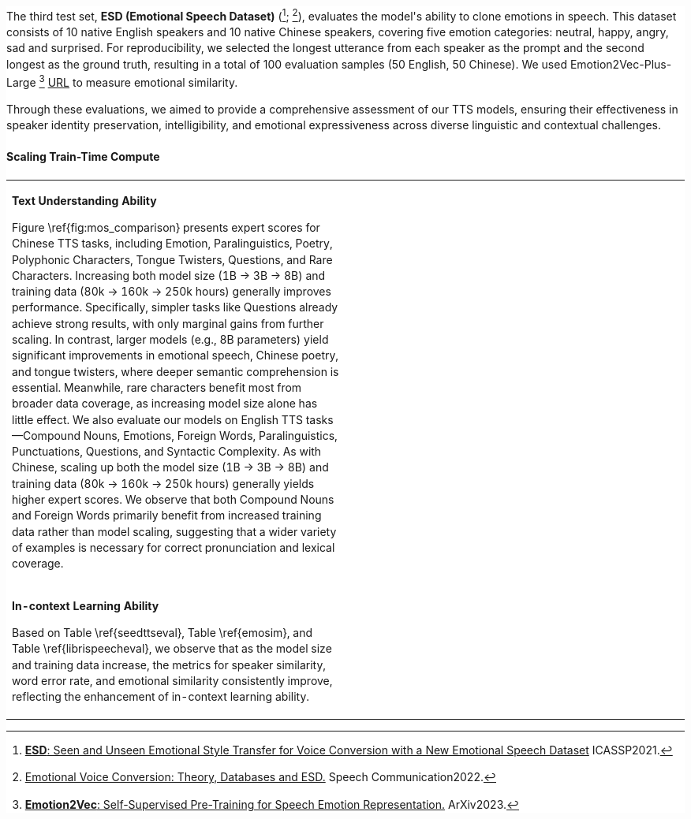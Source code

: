 The third test set, **ESD (Emotional Speech Dataset)** ([^zhou2021seen]; [^zhou2021emotional]), evaluates the model's ability to clone emotions in speech.
This dataset consists of 10 native English speakers and 10 native Chinese speakers, covering five emotion categories: neutral, happy, angry, sad and surprised.
For reproducibility, we selected the longest utterance from each speaker as the prompt and the second longest as the ground truth, resulting in a total of 100 evaluation samples (50 English, 50 Chinese).
We used Emotion2Vec-Plus-Large [^ma2023emotion2vec] [URL](https://huggingface.co/emotion2vec/emotion2vec\_plus\_large) to measure emotional similarity.

Through these evaluations, we aimed to provide a comprehensive assessment of our TTS models, ensuring their effectiveness in speaker identity preservation, intelligibility, and emotional expressiveness across diverse linguistic and contextual challenges.

[^zhou2021seen]: [**ESD**: Seen and Unseen Emotional Style Transfer for Voice Conversion with a New Emotional Speech Dataset](../../Datasets/2020.10.28_ESD.md) ICASSP2021.

</td><td>

</td></tr></table>

#### Scaling Train-Time Compute

<table><tr><td width="50%">

**Text Understanding Ability**

Figure \ref{fig:mos_comparison} presents expert scores for Chinese TTS tasks, including Emotion, Paralinguistics, Poetry, Polyphonic Characters, Tongue Twisters, Questions, and Rare Characters.
Increasing both model size (1B → 3B → 8B) and training data (80k → 160k → 250k hours) generally improves performance.
Specifically, simpler tasks like Questions already achieve strong results, with only marginal gains from further scaling.
In contrast, larger models (e.g., 8B parameters) yield significant improvements in emotional speech, Chinese poetry, and tongue twisters, where deeper semantic comprehension is essential.
Meanwhile, rare characters benefit most from broader data coverage, as increasing model size alone has little effect.
We also evaluate our models on English TTS tasks—Compound Nouns, Emotions, Foreign Words, Paralinguistics, Punctuations, Questions, and Syntactic Complexity.
As with Chinese, scaling up both the model size (1B → 3B → 8B) and training data (80k → 160k → 250k hours) generally yields higher expert scores.
We observe that both Compound Nouns and Foreign Words primarily benefit from increased training data rather than model scaling, suggesting that a wider variety of examples is necessary for correct pronunciation and lexical coverage.

</td></tr>
<tr><td>

**In-context Learning Ability**

Based on Table \ref{seedttseval}, Table \ref{emosim}, and Table \ref{librispeecheval}, we observe that as the model size and training data increase, the metrics for speaker similarity, word error rate, and emotional similarity consistently improve, reflecting the enhancement of in-context learning ability.

</td><td>

</td></tr></table>


[^brown2020language]: [**GPT-3**: Language Models Are Few-Shot Learners.](../TextLM/2020.05.28_GPT-3.md) NeurIPS2020.
[^achiam2023gpt]: [**GPT-4** Technical Report.](../TextLM/2023.03.15_GPT-4.md) ArXiv2023.
[^radford2019language]: **Blog**: Language Models Are Unsupervised Multitask Learners. 2019.
[^jaech2024openai]: **GPT-o1**: OpenAI o1 System Card. ArXiv2024.
[^kaplan2020scaling]: Scaling Laws for Neural Language Models. ArXiv2020.
[^snell2024scaling]: Scaling LLM Test-Time Compute Optimally Can be More Effective than Scaling Model Parameters. ArXiv2024.
[^hu2021lora]: [**LoRA**: Low-Rank Adaptation of Large Language Models.](../../Modules/LoRA/2021.06.17_LoRA.md) ArXiv2021.
[^zhu2024survey]: **Survey**: A Survey on Model Compression for Large Language Models. ACL2024.
[^touvron2023Llama]: [**LLaMA**: Open and Efficient Foundation Language Models.](../TextLM/2023.02.27_LLaMA.md) ArXiv2023.
[^panayotov2015librispeech]: [**LibriSpeech**: An ASR Corpus Based on Public Domain Audio Books.](../../Datasets/2015.04.19_LibriSpeech.md) ICASSP2015.
[^anastassiou2024seed]: [**Seed-TTS**: A Family of High-Quality Versatile Speech Generation Models.](2024.06.04_Seed-TTS.md) ArXiv2024.
[^zhou2021emotional]: [Emotional Voice Conversion: Theory, Databases and ESD.](../../Datasets/2021.05.31_ESD.md) Speech Communication2022.
[^ji2025test]: Test-Time Computing: From System-1 Thinking to System-2 Thinking. ArXiv2025.
[^lajszczak2024base]: [**BASE-TTS**: Lessons from Building a Billion-Parameter Text-to-Speech Model on 100k Hours of Data.](2024.02.12_BASE-TTS.md) ArXiv2024.
[^speartts]: [**SPEAR-TTS**: Speak, Read and Prompt: High-Fidelity Text-to-Speech with Minimal Supervision.](2023.02.07_SPEAR-TTS.md) TACL2023.
[^wang2023neural]: [**VALL-E**: Neural Codec Language Models Are Zero-Shot Text to Speech Synthesizers.](2023.01.05_VALL-E.md) ArXiv2023.
[^chen2024vall]: [**VALL-E 2**: Neural Codec Language Models Are Human Parity Zero-Shot Text to Speech Synthesizers.](2024.06.08_VALL-E_2.md) ArXiv2024.
[^vallex]: [**VALL-E X**: Speak Foreign Languages with Your Own Voice: Cross-Lingual Neural Codec Language Modeling.](2023.03.07_VALL-E_X.md) ArXiv2023.
[^tortoisetts]: [**TorToise-TTS**: Better Speech Synthesis through Scaling.](../Diffusion/2023.05.12_TorToise-TTS.md) ArXiv2023.
[^du2024cosyvoice]: [**Cosyvoice**: A Scalable Multilingual Zero-Shot Text-to-Speech Synthesizer Based on Supervised Semantic Tokens.](2024.07.07_CosyVoice.md) ArXiv2024.
[^guo2024fireredtts]: [**FireRedTTS**: A Foundation Text-to-Speech Framework for Industry-Level Generative Speech Applications.](2024.09.05_FireRedTTS.md) ArXiv2024.
[^meng2024autoregressive]: [**MELLE**: Autoregressive Speech Synthesis without Vector Quantization.](2024.07.11_MELLE.md) ArXiv2024.
[^kalle]: [**KALL-E**: Autoregressive Speech Synthesis with Next-Distribution Prediction.](2024.12.22_KALL-E.md) ArXiv2024.
[^borsos2023audiolm]: [**AudioLM**: A Language Modeling Approach to Audio Generation.](2022.09.07_AudioLM.md) TASLP2023.
[^ye2024codec]: [**X-Codec**: Codec Does Matter: Exploring the Semantic Shortcoming of Codec for Audio Language Model.](../SpeechCodec/2024.08.30_X-Codec.md) ArXiv2024.
[^barrault2023seamless]: [**Seamless**: Multilingual Expressive and Streaming Speech Translation.](2023.12.08_Seamless.md) ArXiv2023.
[^xin2024bigcodec]: [**BigCodec**: Pushing the Limits of Low-Bitrate Neural Speech Codec.](../SpeechCodec/2024.09.09_BigCodec.md) ArXiv2024.
[^kumar2024high]: [**DAC**: High-Fidelity Audio Compression with Improved RVQGAN.](../SpeechCodec/2023.06.11_Descript-Audio-Codec.md) NeurIPS2024.
[^mentzer2024finite]: [**FSQ**: Finite Scalar Quantization: VQ-VAE Made Simple.](../../Modules/VQ/FSQ.md) ICLR2024.
[^siuzdakvocos]: [**Vocos**: Closing the Gap between Time-Domain and Fourier-Based Neural Vocoders for High-Quality Audio Synthesis.](../Vocoder/2023.03.01_Vocos.md) ICLR.
[^kong2020hifi]: [**HiFi-GAN**: Generative Adversarial Networks for Efficient and High Fidelity Speech Synthesis.](../Vocoder/2020.10.12_HiFi-GAN.md) NeurIPS2020.
[^parker2024scaling]: [**StableCodec**: Scaling Transformers for Low-Bitrate High-Quality Speech Coding.](../SpeechCodec/2024.11.29_StableCodec.md) ICLR2025.
[^ma2025inference]: Inference-Time Scaling for Diffusion Models beyond Scaling Denoising Steps. ArXiv2025.
[^ma2023emotion2vec]: [**Emotion2Vec**: Self-Supervised Pre-Training for Speech Emotion Representation.](../SpeechRepresentation/2023.12.23_Emotion2Vec.md) ArXiv2023.
[^li2023diverse]: Diverse and Expressive Speech Prosody Prediction with Denoising Diffusion Probabilistic Model. ArXiv2023.
[^ren2022fastspeech2fasthighquality]: [**FastSpeech2**: Fast and High-Quality End-to-End Text-to-Speech.](../Acoustic/2020.06.08_FastSpeech2.md) ArXiv2022.
[^saeki2022utmos]: [UTMOS: UTokyo-Sarulab System For Voicemos Challenge 2022.](../../Evaluations/2022.04.05_UTMOS.md) InterSpeech2022.
[^reddy2021dnsmos]: [DNSMOS: A Non-Intrusive Perceptual Objective Speech Quality metric to evaluate Noise Suppressors.](../../Evaluations/2020.10.28_DNSMOS.md) ICASSP2021.
[^radford2023robust]: [**Whisper**: Robust Speech Recognition via Large-Scale Weak Supervision.](2022.12.06_Whisper.md) ICML2023.
[^gao2023funasr]: [**FunASR**: A Fundamental End-to-End Speech Recognition Toolkit.](../Toolkits/2023.05.18_FunASR.md) InterSpeech2023.
[^he2024emilia]: [**Emilia**: An Extensive, Multi-Lingual, and Diverse Speech Dataset for Large-Scale Speech Generation.](../../Datasets/2024.07.07_Emilia.md) SLT2024.
[^Pratap2020MLSAL]: [**MLS**: A Large-Scale Multilingual Dataset for Speech Research.](../../Datasets/2020.12.07_MLS.md) ArXiv2020.
[^zhang2024speechtokenizer]: [**SpeechTokenizer**: Unified Speech Tokenizer for Speech Large Language Models.](../SpeechCodec/2023.08.31_SpeechTokenizer.md) ICLR2024.
[^liu2024semanticodec]: [**Semanticodec**: An Ultra Low Bitrate Semantic Audio Codec For General Sound.](../SpeechCodec/2024.04.30_SemantiCodec.md) ArXiv2024.
[^defossez2024moshi]: [**Moshi**: A Speech-Text Foundation Model for Real-Time Dialogue.](../SpokenDialogue/2024.09.17_Moshi.md) ArXiv2024.
[^defossez2022high]: [**EnCodec**: High Fidelity Neural Audio Compression.](../SpeechCodec/2022.10.24_EnCodec.md) ArXiv2022.
[^ji2024wavtokenizer]: [**WavTokenizer**: An Efficient Acoustic Discrete Codec Tokenizer for Audio Language Modeling.](../SpeechCodec/2024.08.29_WavTokenizer.md) ArXiv2024.
[^kang2024libriheavy]: [**Libriheavy**: A 50,000 Hours ASR Corpus with Punctuation Casing and Context.](../../Datasets/2023.09.15_Libriheavy.md) ICASSP2024.
[^ma2024wenetspeech4tts]: [**WenetSpeech4TTS**: A 12,800-Hour Mandarin TTS Corpus for Large Speech Generation Model Benchmark.](../../Datasets/2024.06.09_WenetSpeech4TTS.md) ArXiv2024.
[^wang2024maskgct]: [**MaskGCT**: Zero-Shot Text-To-Speech with Masked Generative Codec Transformer.](2024.09.01_MaskGCT.md) ArXiv2024.
[^eskimez2024e2]: [**E2 TTS**: Embarrassingly Easy Fully Non-Autoregressive Zero-Shot TTS.](../Diffusion/2024.06.26_E2_TTS.md) SLT2024.
[^chen2024f5]: [**F5-TTS**: A Fairytaler that Fakes Fluent and Faithful Speech with Flow Matching.](../Diffusion/2024.10.09_F5-TTS.md) ArXiv2024.
[^du2024cosyvoice2]: [**Cosyvoice2**: Scalable Streaming Speech Synthesis with Large Language Models.](2024.12.13_CosyVoice2.md) ArXiv2024.
[^song2024ella]: [**ELLA-V**: Stable Neural Codec Language Modeling with Alignment-Guided Sequence Reordering.](2024.01.14_ELLA-V.md) ArXiv2024.
[^han2024vall]: [**VALL-E R**: Robust and Efficient Zero-Shot Text-to-Speech Synthesis via Monotonic Alignment.](2024.06.12_VALL-E_R.md) ArXiv2024.
[^kimclam]: [**CLaM-TTS**: Improving Neural Codec Language Model for Zero-Shot Text-to-Speech.](2024.04.03_CLaM-TTS.md) ICLR.
[^le2024voicebox]: [**VoiceBox**: Text-Guided Multilingual Universal Speech Generation at Scale.](2023.06.23_VoiceBox.md) NeurIPS2024.
[^chen2021gigaspeech]: [**GigaSpeech**: An Evolving, Multi-Domain ASR Corpus with 10,000 Hours of Transcribed Audio.](../../Datasets/2021.06.13_GigaSpeech.md) ArXiv2021.